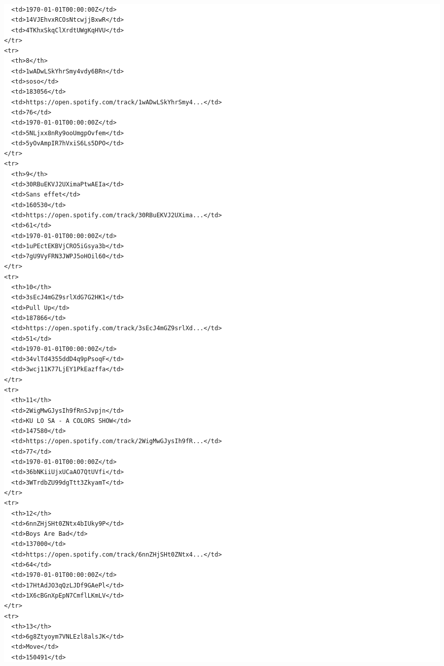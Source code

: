       <td>1970-01-01T00:00:00Z</td>
      <td>14VJEhvxRCOsNtcwjjBxwR</td>
      <td>4TKhxSkqClXrdtUWgKqHVU</td>
    </tr>
    <tr>
      <th>8</th>
      <td>1wADwLSkYhrSmy4vdy6BRn</td>
      <td>soso</td>
      <td>183056</td>
      <td>https://open.spotify.com/track/1wADwLSkYhrSmy4...</td>
      <td>76</td>
      <td>1970-01-01T00:00:00Z</td>
      <td>5NLjxx8nRy9ooUmgpOvfem</td>
      <td>5yOvAmpIR7hVxiS6Ls5DPO</td>
    </tr>
    <tr>
      <th>9</th>
      <td>30RBuEKVJ2UXimaPtwAEIa</td>
      <td>Sans effet</td>
      <td>160530</td>
      <td>https://open.spotify.com/track/30RBuEKVJ2UXima...</td>
      <td>61</td>
      <td>1970-01-01T00:00:00Z</td>
      <td>1uPEctEKBVjCRO5iGsya3b</td>
      <td>7gU9VyFRN3JWPJ5oHOil60</td>
    </tr>
    <tr>
      <th>10</th>
      <td>3sEcJ4mGZ9srlXdG7G2HK1</td>
      <td>Pull Up</td>
      <td>187866</td>
      <td>https://open.spotify.com/track/3sEcJ4mGZ9srlXd...</td>
      <td>51</td>
      <td>1970-01-01T00:00:00Z</td>
      <td>34vlTd4355ddD4q9pPsoqF</td>
      <td>3wcj11K77LjEY1PkEazffa</td>
    </tr>
    <tr>
      <th>11</th>
      <td>2WigMwGJysIh9fRnSJvpjn</td>
      <td>KU LO SA - A COLORS SHOW</td>
      <td>147580</td>
      <td>https://open.spotify.com/track/2WigMwGJysIh9fR...</td>
      <td>77</td>
      <td>1970-01-01T00:00:00Z</td>
      <td>36bNKiiUjxUCaAO7QtUVfi</td>
      <td>3WTrdbZU99dgTtt3ZkyamT</td>
    </tr>
    <tr>
      <th>12</th>
      <td>6nnZHjSHt0ZNtx4bIUky9P</td>
      <td>Boys Are Bad</td>
      <td>137000</td>
      <td>https://open.spotify.com/track/6nnZHjSHt0ZNtx4...</td>
      <td>64</td>
      <td>1970-01-01T00:00:00Z</td>
      <td>17HtAdJO3qQzLJDf9GAePl</td>
      <td>1X6cBGnXpEpN7CmflLKmLV</td>
    </tr>
    <tr>
      <th>13</th>
      <td>6g8Ztyoym7VNLEzl8alsJK</td>
      <td>Move</td>
      <td>150491</td>